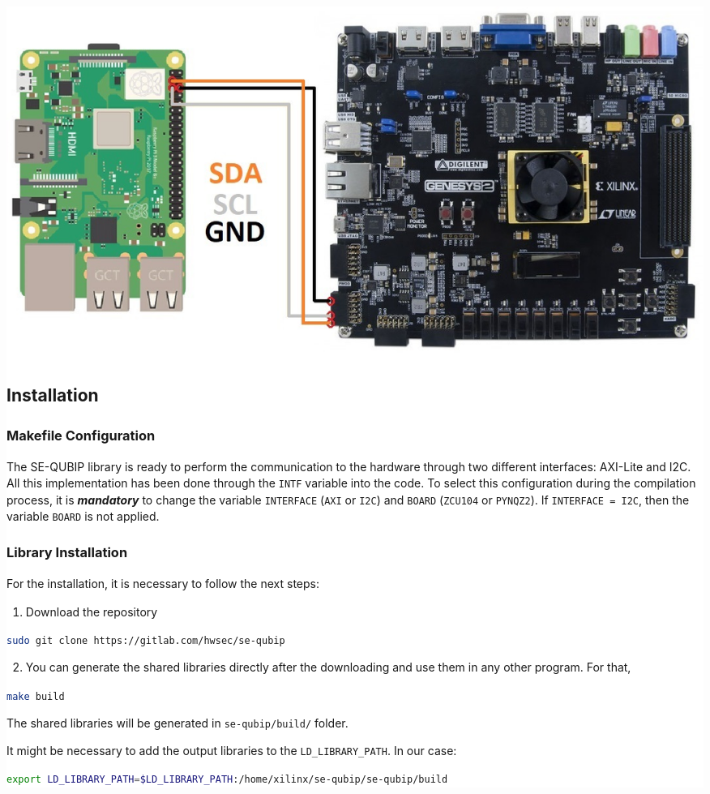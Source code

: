 <img src="img/I2C_Diagram.jpg" width="1000">

## Installation

### Makefile Configuration

The SE-QUBIP library is ready to perform the communication to the hardware through two different interfaces: AXI-Lite and I2C. All this implementation has been done through the `INTF` variable into the code. 
To select this configuration during the compilation process, it is ***mandatory*** to change the variable `INTERFACE` (`AXI` or `I2C`) and `BOARD` (`ZCU104` or `PYNQZ2`). If `INTERFACE = I2C`, then the variable `BOARD` is not applied.

### Library Installation

For the installation, it is necessary to follow the next steps: 

1. Download the repository
```bash
sudo git clone https://gitlab.com/hwsec/se-qubip
```

2. You can generate the shared libraries directly after the downloading and use them in any other program. For that, 
```bash
make build
```
The shared libraries will be generated in `se-qubip/build/` folder. 

It might be necessary to add the output libraries to the `LD_LIBRARY_PATH`. In our case: 
```bash
export LD_LIBRARY_PATH=$LD_LIBRARY_PATH:/home/xilinx/se-qubip/se-qubip/build
```
